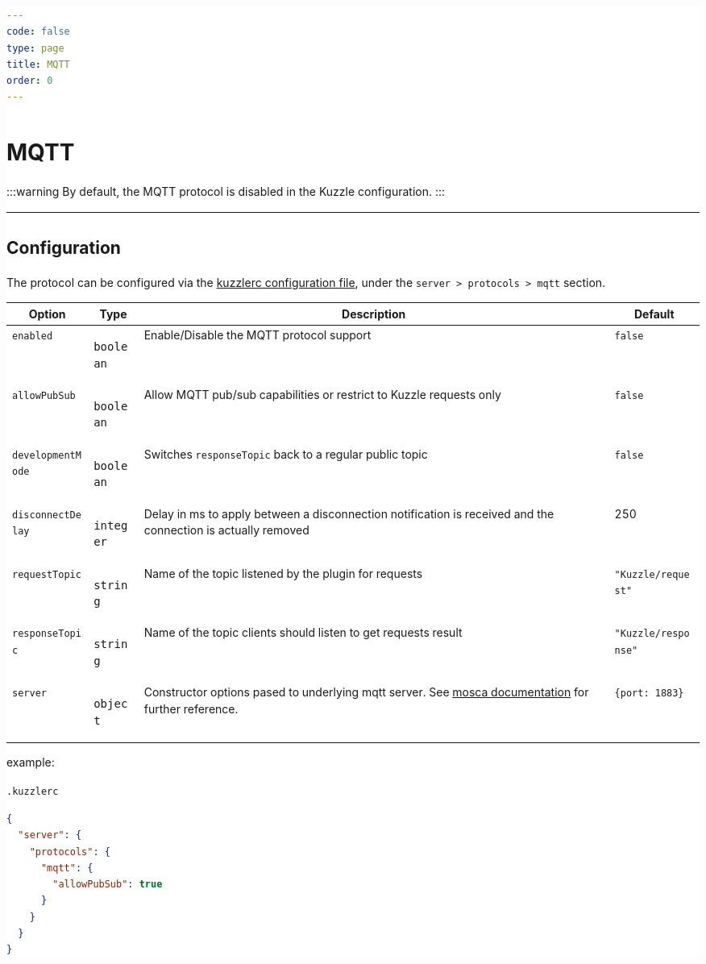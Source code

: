 ```yaml
---
code: false
type: page
title: MQTT
order: 0
---
```


# MQTT

:::warning
By default, the MQTT protocol is disabled in the Kuzzle configuration.
:::

---

## Configuration

The protocol can be configured via the [kuzzlerc configuration file](/core/2/guides/essentials/configuration), under the `server > protocols > mqtt` section.

| Option            | Type               | Description                                                                                                                                                                                                                             | Default             |
| ----------------- | ------------------ | --------------------------------------------------------------------------------------------------------------------------------------------------------------------------------------------------------------------------------------- | ------------------- |
| `enabled`         | <pre>boolean</pre> | Enable/Disable the MQTT protocol support                                                                                                                                                                                                | `false`             |
| `allowPubSub`     | <pre>boolean</pre> | Allow MQTT pub/sub capabilities or restrict to Kuzzle requests only                                                                                                                                                                     | `false`             |
| `developmentMode` | <pre>boolean</pre> | Switches `responseTopic` back to a regular public topic                                                                                                                                                                                 | `false`             |
| `disconnectDelay` | <pre>integer</pre> | Delay in ms to apply between a disconnection notification is received and the connection is actually removed                                                                                                                            | 250                 |
| `requestTopic`    | <pre>string</pre>  | Name of the topic listened by the plugin for requests                                                                                                                                                                                   | `"Kuzzle/request"`  |
| `responseTopic`   | <pre>string</pre>  | Name of the topic clients should listen to get requests result                                                                                                                                                                          | `"Kuzzle/response"` |
| `server`          | <pre>object</pre>  | Constructor options pased to underlying mqtt server. See [mosca documentation](https://github.com/mcollina/mosca/wiki/Mosca-advanced-usage#other-options-of-mosca-the-ones-we-inserted-in-our-moscasettings-var) for further reference. | `{port: 1883}`      |

example:

`.kuzzlerc`

```json
{
  "server": {
    "protocols": {
      "mqtt": {
        "allowPubSub": true
      }
    }
  }
}
```
